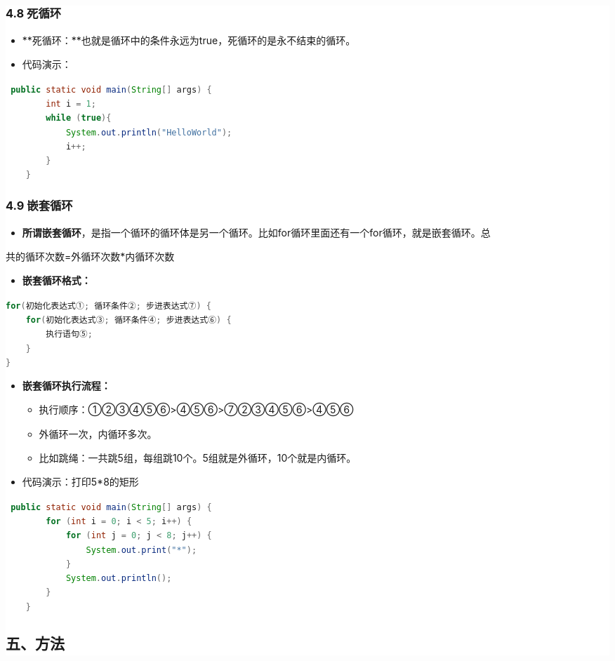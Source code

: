 ### 4.8 死循环

- **死循环：**也就是循环中的条件永远为true，死循环的是永不结束的循环。

- 代码演示：

```java
 public static void main(String[] args) {
        int i = 1;
        while (true){
            System.out.println("HelloWorld");
            i++;
        }
    }
```



### 4.9 嵌套循环

- **所谓嵌套循环**，是指一个循环的循环体是另一个循环。比如for循环里面还有一个for循环，就是嵌套循环。总 

共的循环次数=外循环次数*内循环次数 

- **嵌套循环格式：** 

```java
for(初始化表达式①; 循环条件②; 步进表达式⑦) { 
    for(初始化表达式③; 循环条件④; 步进表达式⑥) { 
        执行语句⑤; 
    } 
}
```

- **嵌套循环执行流程：** 

  - 执行顺序：①②③④⑤⑥>④⑤⑥>⑦②③④⑤⑥>④⑤⑥ 

  - 外循环一次，内循环多次。 

  - 比如跳绳：一共跳5组，每组跳10个。5组就是外循环，10个就是内循环。 

- 代码演示：打印5*8的矩形

```java
 public static void main(String[] args) {
        for (int i = 0; i < 5; i++) {
            for (int j = 0; j < 8; j++) {
                System.out.print("*");
            }
            System.out.println();
        }
    }
```



## 五、方法
